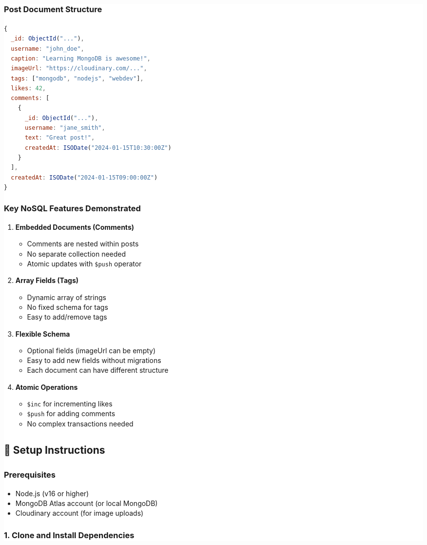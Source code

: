 ### Post Document Structure
```javascript
{
  _id: ObjectId("..."),
  username: "john_doe",
  caption: "Learning MongoDB is awesome!",
  imageUrl: "https://cloudinary.com/...",
  tags: ["mongodb", "nodejs", "webdev"],
  likes: 42,
  comments: [
    {
      _id: ObjectId("..."),
      username: "jane_smith",
      text: "Great post!",
      createdAt: ISODate("2024-01-15T10:30:00Z")
    }
  ],
  createdAt: ISODate("2024-01-15T09:00:00Z")
}
```

### Key NoSQL Features Demonstrated

1. **Embedded Documents (Comments)**
   - Comments are nested within posts
   - No separate collection needed
   - Atomic updates with `$push` operator

2. **Array Fields (Tags)**
   - Dynamic array of strings
   - No fixed schema for tags
   - Easy to add/remove tags

3. **Flexible Schema**
   - Optional fields (imageUrl can be empty)
   - Easy to add new fields without migrations
   - Each document can have different structure

4. **Atomic Operations**
   - `$inc` for incrementing likes
   - `$push` for adding comments
   - No complex transactions needed

## 🚀 Setup Instructions

### Prerequisites
- Node.js (v16 or higher)
- MongoDB Atlas account (or local MongoDB)
- Cloudinary account (for image uploads)

### 1. Clone and Install Dependencies
